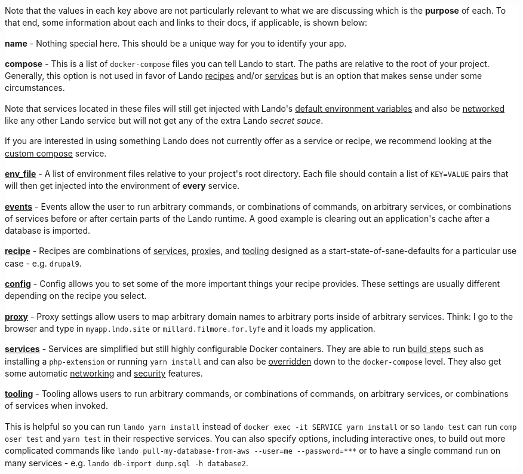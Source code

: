 Note that the values in each key above are not particularly relevant to what we are discussing which is the **purpose** of each. To that end, some information about each and links to their docs, if applicable, is shown below:

**name** - Nothing special here. This should be a unique way for you to identify your app.

**compose** - This is a list of `docker-compose` files you can tell Lando to start. The paths are relative to the root of your project. Generally, this option is not used in favor of Lando [recipes](https://docs.lando.dev/landofile/recipes.html) and/or [services](https://docs.lando.dev/landofile/services.html) but is an option that makes sense under some circumstances.

Note that services located in these files will still get injected with Lando's [default environment variables](https://docs.lando.dev/config/env.html#default-environment-variables) and also be [networked](https://docs.lando.dev/config/networking.html) like any other Lando service but will not get any of the extra Lando *secret sauce*.

If you are interested in using something Lando does not currently offer as a service or recipe, we recommend looking at the [custom compose](https://docs.lando.dev/compose) service.

**[env_file](https://docs.lando.dev/config/env.html#environment-files)** - A list of environment files relative to your project's root directory. Each file should contain a list of `KEY=VALUE` pairs that will then get injected into the environment of **every** service.

**[events](https://docs.lando.dev/landofile/events.html)** - Events allow the user to run arbitrary commands, or combinations of commands, on arbitrary services, or combinations of services before or after certain parts of the Lando runtime. A good example is clearing out an application's cache after a database is imported.

**[recipe](https://docs.lando.dev/landofile/recipes.html)** - Recipes are combinations of [services](https://docs.lando.dev/landofile/services.html), [proxies](https://docs.lando.dev/landofile/proxy.html), and [tooling](https://docs.lando.dev/landofile/tooling.html) designed as a start-state-of-sane-defaults for a particular use case - e.g. `drupal9`.

**[config](https://docs.lando.dev/landofile/recipes.html#config)** - Config allows you to set some of the more important things your recipe provides. These settings are usually different depending on the recipe you select.

**[proxy](https://docs.lando.dev/landofile/proxy.html)** - Proxy settings allow users to map arbitrary domain names to arbitrary ports inside of arbitrary services. Think: I go to the browser and type in `myapp.lndo.site` or `millard.filmore.for.lyfe` and it loads my application.

**[services](https://docs.lando.dev/landofile/services.html)** - Services are simplified but still highly configurable Docker containers. They are able to run [build steps](https://docs.lando.dev/services/lando-3.html#build-steps) such as installing a `php-extension` or running `yarn install` and can also be [overridden](https://docs.lando.dev/services/lando-3.html#overrides) down to the `docker-compose` level. They also get some automatic [networking](https://docs.lando.dev/config/networking.html) and [security](https://docs.lando.dev/config/security.html) features.

**[tooling](https://docs.lando.dev/landofile/tooling.html)** - Tooling allows users to run arbitrary commands, or combinations of commands, on arbitrary services, or combinations of services when invoked.

This is helpful so you can run `lando yarn install` instead of `docker exec -it SERVICE yarn install` or so `lando test` can run `composer test` and `yarn test` in their respective services. You can also specify options, including interactive ones, to build out more complicated commands like `lando pull-my-database-from-aws --user=me --password=***` or to have a single command run on many services - e.g. `lando db-import dump.sql -h database2`.
